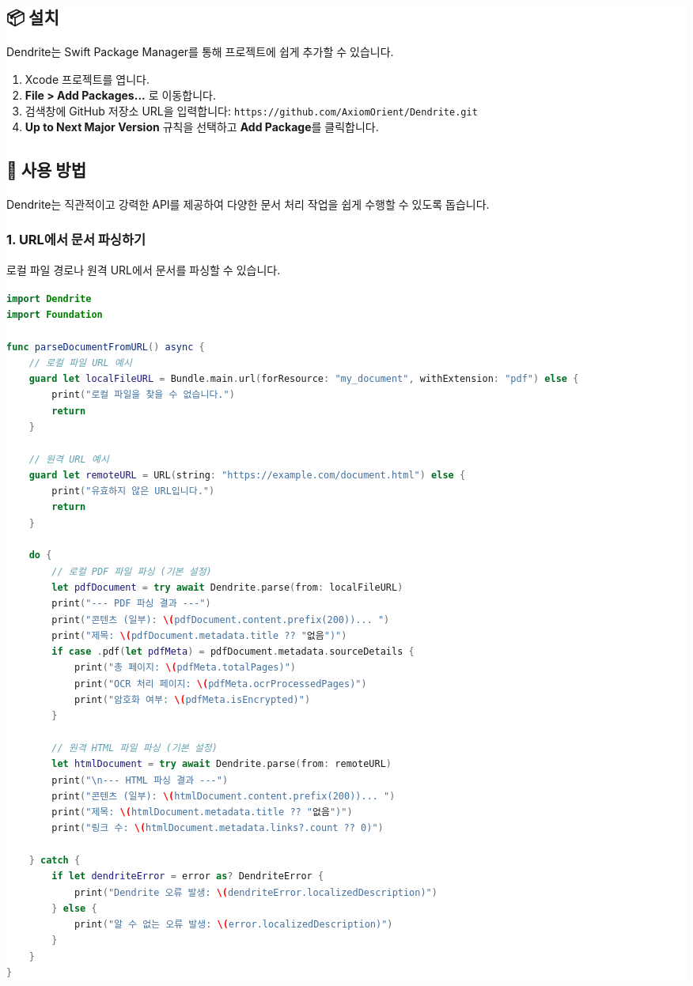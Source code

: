 ## 📦 설치

Dendrite는 Swift Package Manager를 통해 프로젝트에 쉽게 추가할 수 있습니다.

1.  Xcode 프로젝트를 엽니다.
2.  **File > Add Packages...** 로 이동합니다.
3.  검색창에 GitHub 저장소 URL을 입력합니다: `https://github.com/AxiomOrient/Dendrite.git`
4.  **Up to Next Major Version** 규칙을 선택하고 **Add Package**를 클릭합니다.

## 🚀 사용 방법

Dendrite는 직관적이고 강력한 API를 제공하여 다양한 문서 처리 작업을 쉽게 수행할 수 있도록 돕습니다.

### 1. URL에서 문서 파싱하기

로컬 파일 경로나 원격 URL에서 문서를 파싱할 수 있습니다.

```swift
import Dendrite
import Foundation

func parseDocumentFromURL() async {
    // 로컬 파일 URL 예시
    guard let localFileURL = Bundle.main.url(forResource: "my_document", withExtension: "pdf") else {
        print("로컬 파일을 찾을 수 없습니다.")
        return
    }

    // 원격 URL 예시
    guard let remoteURL = URL(string: "https://example.com/document.html") else {
        print("유효하지 않은 URL입니다.")
        return
    }

    do {
        // 로컬 PDF 파일 파싱 (기본 설정)
        let pdfDocument = try await Dendrite.parse(from: localFileURL)
        print("--- PDF 파싱 결과 ---")
        print("콘텐츠 (일부): \(pdfDocument.content.prefix(200))... ")
        print("제목: \(pdfDocument.metadata.title ?? "없음")")
        if case .pdf(let pdfMeta) = pdfDocument.metadata.sourceDetails {
            print("총 페이지: \(pdfMeta.totalPages)")
            print("OCR 처리 페이지: \(pdfMeta.ocrProcessedPages)")
            print("암호화 여부: \(pdfMeta.isEncrypted)")
        }

        // 원격 HTML 파일 파싱 (기본 설정)
        let htmlDocument = try await Dendrite.parse(from: remoteURL)
        print("\n--- HTML 파싱 결과 ---")
        print("콘텐츠 (일부): \(htmlDocument.content.prefix(200))... ")
        print("제목: \(htmlDocument.metadata.title ?? "없음")")
        print("링크 수: \(htmlDocument.metadata.links?.count ?? 0)")

    } catch {
        if let dendriteError = error as? DendriteError {
            print("Dendrite 오류 발생: \(dendriteError.localizedDescription)")
        } else {
            print("알 수 없는 오류 발생: \(error.localizedDescription)")
        }
    }
}
```
